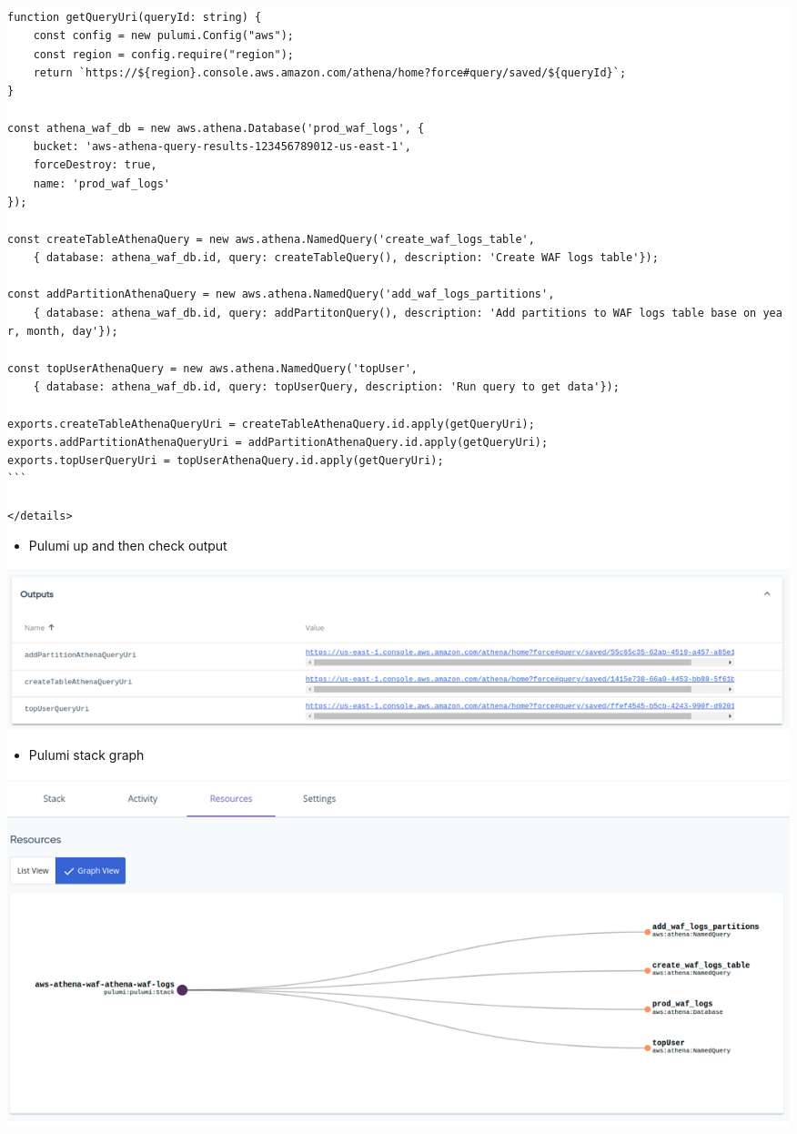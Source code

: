     function getQueryUri(queryId: string) {
        const config = new pulumi.Config("aws");
        const region = config.require("region");
        return `https://${region}.console.aws.amazon.com/athena/home?force#query/saved/${queryId}`;
    }

    const athena_waf_db = new aws.athena.Database('prod_waf_logs', {
        bucket: 'aws-athena-query-results-123456789012-us-east-1',
        forceDestroy: true,
        name: 'prod_waf_logs'
    });

    const createTableAthenaQuery = new aws.athena.NamedQuery('create_waf_logs_table',
        { database: athena_waf_db.id, query: createTableQuery(), description: 'Create WAF logs table'});

    const addPartitionAthenaQuery = new aws.athena.NamedQuery('add_waf_logs_partitions',
        { database: athena_waf_db.id, query: addPartitonQuery(), description: 'Add partitions to WAF logs table base on year, month, day'});

    const topUserAthenaQuery = new aws.athena.NamedQuery('topUser',
        { database: athena_waf_db.id, query: topUserQuery, description: 'Run query to get data'});

    exports.createTableAthenaQueryUri = createTableAthenaQuery.id.apply(getQueryUri);
    exports.addPartitionAthenaQueryUri = addPartitionAthenaQuery.id.apply(getQueryUri);
    exports.topUserQueryUri = topUserAthenaQuery.id.apply(getQueryUri);
    ```

    </details>

- Pulumi up and then check output

<img src="images/pulumi-output.png" width=1300 />

- Pulumi stack graph

<img src="images/pulumi-stack.png" width=1300 />
